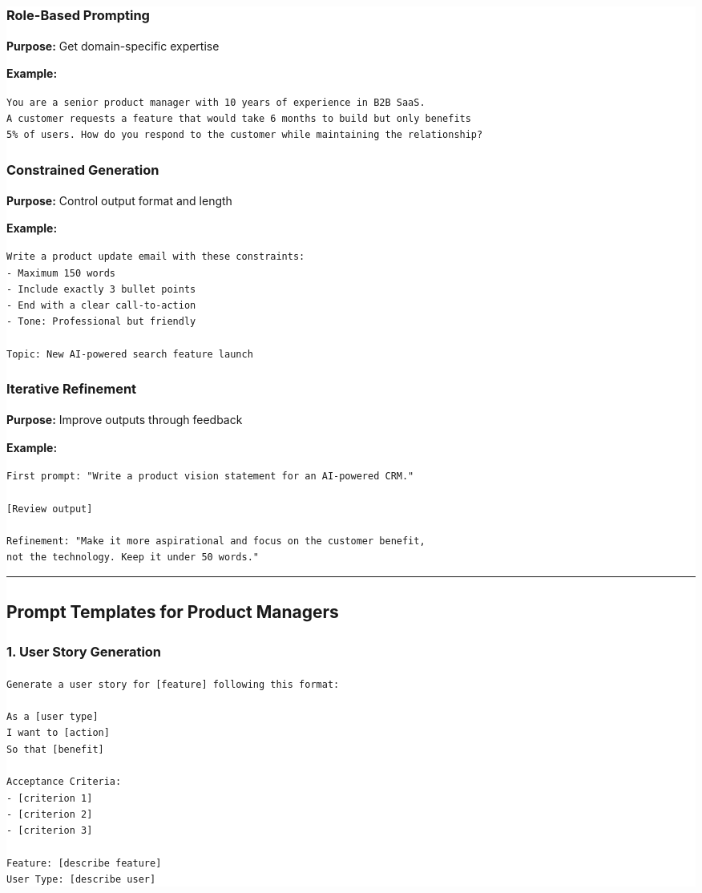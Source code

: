 ### Role-Based Prompting

**Purpose:** Get domain-specific expertise

**Example:**
```
You are a senior product manager with 10 years of experience in B2B SaaS. 
A customer requests a feature that would take 6 months to build but only benefits 
5% of users. How do you respond to the customer while maintaining the relationship?
```

### Constrained Generation

**Purpose:** Control output format and length

**Example:**
```
Write a product update email with these constraints:
- Maximum 150 words
- Include exactly 3 bullet points
- End with a clear call-to-action
- Tone: Professional but friendly

Topic: New AI-powered search feature launch
```

### Iterative Refinement

**Purpose:** Improve outputs through feedback

**Example:**
```
First prompt: "Write a product vision statement for an AI-powered CRM."

[Review output]

Refinement: "Make it more aspirational and focus on the customer benefit, 
not the technology. Keep it under 50 words."
```

---

## Prompt Templates for Product Managers

### 1. User Story Generation

```
Generate a user story for [feature] following this format:

As a [user type]
I want to [action]
So that [benefit]

Acceptance Criteria:
- [criterion 1]
- [criterion 2]
- [criterion 3]

Feature: [describe feature]
User Type: [describe user]
```
